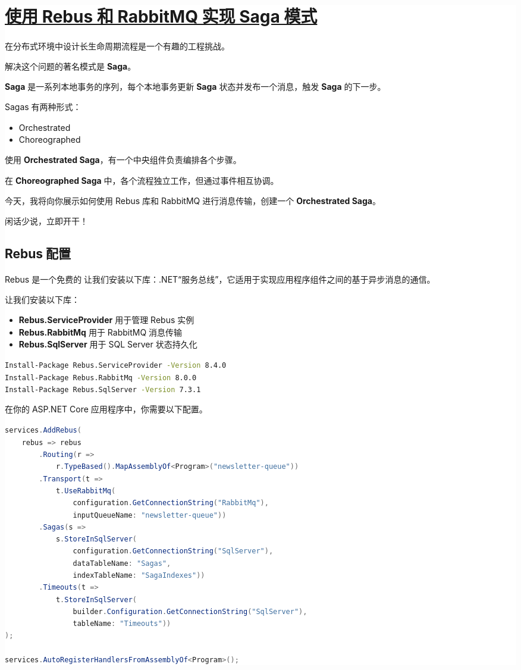 # [使用 Rebus 和 RabbitMQ 实现 Saga 模式](https://www.milanjovanovic.tech/blog/implementing-the-saga-pattern-with-rebus-and-rabbitmq)

在分布式环境中设计长生命周期流程是一个有趣的工程挑战。

解决这个问题的著名模式是 **Saga**。

**Saga** 是一系列本地事务的序列，每个本地事务更新 **Saga** 状态并发布一个消息，触发 **Saga** 的下一步。

Sagas 有两种形式：

- Orchestrated
- Choreographed

使用 **Orchestrated Saga**，有一个中央组件负责编排各个步骤。

在 **Choreographed Saga** 中，各个流程独立工作，但通过事件相互协调。

今天，我将向你展示如何使用 Rebus 库和 RabbitMQ 进行消息传输，创建一个 **Orchestrated Saga**。

闲话少说，立即开干！

## Rebus 配置

Rebus 是一个免费的 让我们安装以下库：.NET“服务总线”，它适用于实现应用程序组件之间的基于异步消息的通信。

让我们安装以下库：

- **Rebus.ServiceProvider** 用于管理 Rebus 实例
- **Rebus.RabbitMq** 用于 RabbitMQ 消息传输
- **Rebus.SqlServer** 用于 SQL Server 状态持久化

```bash
Install-Package Rebus.ServiceProvider -Version 8.4.0
Install-Package Rebus.RabbitMq -Version 8.0.0
Install-Package Rebus.SqlServer -Version 7.3.1
```

在你的 ASP.NET Core 应用程序中，你需要以下配置。

```csharp
services.AddRebus(
    rebus => rebus
        .Routing(r =>
            r.TypeBased().MapAssemblyOf<Program>("newsletter-queue"))
        .Transport(t =>
            t.UseRabbitMq(
                configuration.GetConnectionString("RabbitMq"),
                inputQueueName: "newsletter-queue"))
        .Sagas(s =>
            s.StoreInSqlServer(
                configuration.GetConnectionString("SqlServer"),
                dataTableName: "Sagas",
                indexTableName: "SagaIndexes"))
        .Timeouts(t =>
            t.StoreInSqlServer(
                builder.Configuration.GetConnectionString("SqlServer"),
                tableName: "Timeouts"))
);

services.AutoRegisterHandlersFromAssemblyOf<Program>();
```
